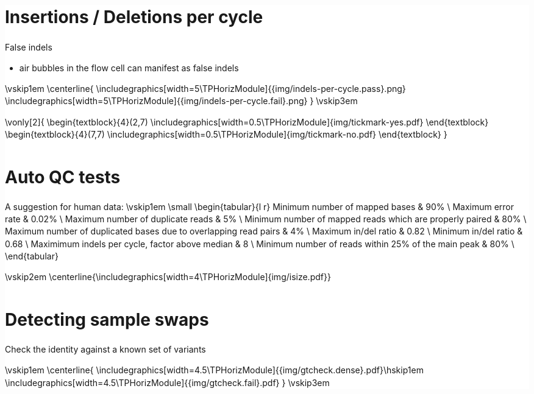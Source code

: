 

# Insertions / Deletions per cycle

False indels

* air bubbles in the flow cell can manifest as false indels

\vskip1em
\centerline{
\includegraphics[width=5\TPHorizModule]{{img/indels-per-cycle.pass}.png}
\includegraphics[width=5\TPHorizModule]{{img/indels-per-cycle.fail}.png}
}
\vskip3em

\vonly[2]{
\begin{textblock}{4}(2,7)
\includegraphics[width=0.5\TPHorizModule]{img/tickmark-yes.pdf}
\end{textblock}
\begin{textblock}{4}(7,7)
\includegraphics[width=0.5\TPHorizModule]{img/tickmark-no.pdf}
\end{textblock}
}



# Auto QC tests

A suggestion for human data:
\vskip1em
\small
\begin{tabular}{l r}
Minimum number of mapped bases & 90\% \\
Maximum error rate & 0.02\% \\
Maximum number of duplicate reads & 5\% \\
Minimum number of mapped reads which are properly paired & 80\% \\
Maximum number of duplicated bases due to overlapping read pairs & 4\% \\
Maximum in/del ratio & 0.82 \\
Minimum in/del ratio & 0.68 \\
Maximimum indels per cycle, factor above median & 8 \\
Minimum number of reads within 25\% of the main peak & 80\% \\
\end{tabular}

\vskip2em
\centerline{\includegraphics[width=4\TPHorizModule]{img/isize.pdf}}     


# Detecting sample swaps

Check the identity against a known set of variants

\vskip1em
\centerline{
\includegraphics[width=4.5\TPHorizModule]{{img/gtcheck.dense}.pdf}\hskip1em
\includegraphics[width=4.5\TPHorizModule]{{img/gtcheck.fail}.pdf}
}
\vskip3em
